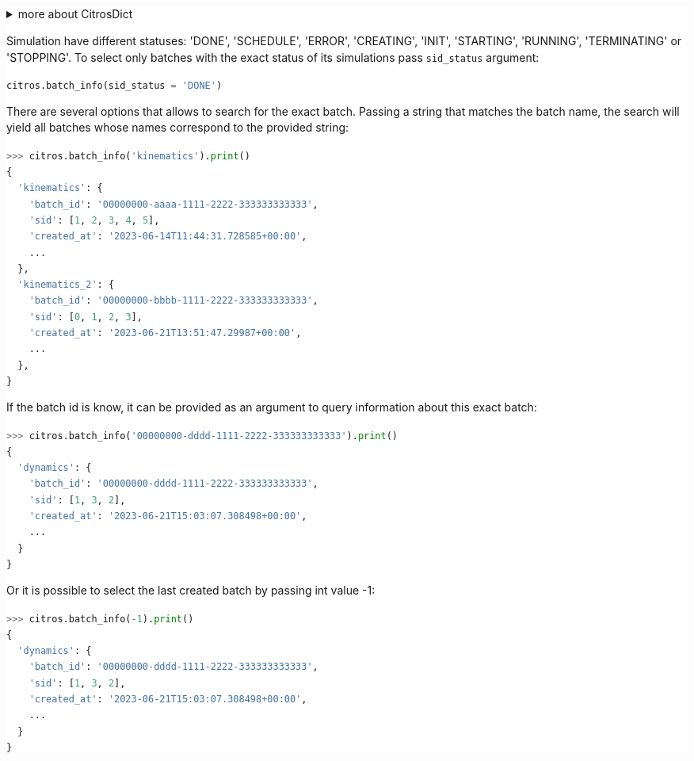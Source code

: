 <details><summary>more about CitrosDict</summary></details>

Simulation have different statuses: 'DONE', 'SCHEDULE', 'ERROR', 'CREATING', 'INIT', 'STARTING', 'RUNNING', 'TERMINATING' or 'STOPPING'.
To select only batches with the exact status of its simulations pass `sid_status` argument:

```python
citros.batch_info(sid_status = 'DONE')
```

There are several options that allows to search for the exact batch. Passing a string that matches the batch name, the search will yield all batches whose names correspond to the provided string:

```python
>>> citros.batch_info('kinematics').print()
{
  'kinematics': {
    'batch_id': '00000000-aaaa-1111-2222-333333333333',
    'sid': [1, 2, 3, 4, 5],
    'created_at': '2023-06-14T11:44:31.728585+00:00',
    ...
  },
  'kinematics_2': {
    'batch_id': '00000000-bbbb-1111-2222-333333333333',
    'sid': [0, 1, 2, 3],
    'created_at': '2023-06-21T13:51:47.29987+00:00',
    ...
  },
}
```

If the batch id is know, it can be provided as an argument to query information about this exact batch:

```python
>>> citros.batch_info('00000000-dddd-1111-2222-333333333333').print()
{
  'dynamics': {
    'batch_id': '00000000-dddd-1111-2222-333333333333',
    'sid': [1, 3, 2],
    'created_at': '2023-06-21T15:03:07.308498+00:00',
    ...
  }
}
```

Or it is possible to select the last created batch by passing int value -1:

```python
>>> citros.batch_info(-1).print()
{
  'dynamics': {
    'batch_id': '00000000-dddd-1111-2222-333333333333',
    'sid': [1, 3, 2],
    'created_at': '2023-06-21T15:03:07.308498+00:00',
    ...
  }
}
```
